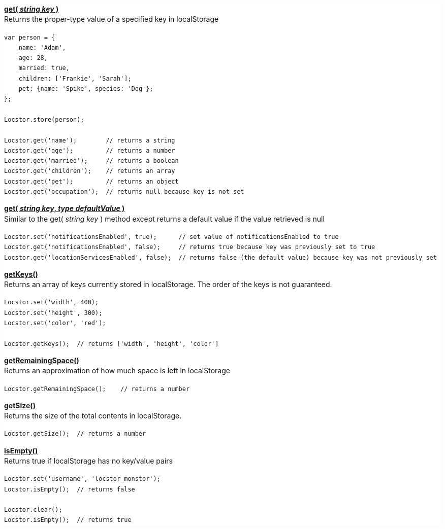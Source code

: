 **<a id = 'method-get'></a><u>get( _string key_ )</u>**  
Returns the proper-type value of a specified key in localStorage
```
var person = {
	name: 'Adam',
	age: 28,
	married: true,
	children: ['Frankie', 'Sarah'];
	pet: {name: 'Spike', species: 'Dog'};
};

Locstor.store(person);

Locstor.get('name');		// returns a string
Locstor.get('age');			// returns a number
Locstor.get('married');		// returns a boolean
Locstor.get('children');	// returns an array
Locstor.get('pet');			// returns an object
Locstor.get('occupation');	// returns null because key is not set
```

**<a id = 'method-get'></a><u>get( _string key_, _type defaultValue_ )</u>**  
Similar to the get( _string key_ ) method except returns a default value if the value retrieved is null
```
Locstor.set('notificationsEnabled', true);		// set value of notificationsEnabled to true
Locstor.get('notificationsEnabled', false);		// returns true because key was previously set to true
Locstor.get('locationServicesEnabled', false);	// returns false (the default value) because key was not previously set
```

**<a id = 'method-getkeys'></a><u>getKeys()</u>**  
Returns an array of keys currently stored in localStorage. The order of the keys is not guaranteed.
```
Locstor.set('width', 400);
Locstor.set('height', 300);
Locstor.set('color', 'red');

Locstor.getKeys();	// returns ['width', 'height', 'color']
```

**<a id = 'method-getspace'></a><u>getRemainingSpace()</u>**  
Returns an approximation of how much space is left in localStorage
```
Locstor.getRemainingSpace();	// returns a number
```

**<a id = 'method-getsize'></a><u>getSize()</u>**  
Returns the size of the total contents in localStorage. 
```
Locstor.getSize();	// returns a number
```

**<a id = 'method-isempty'></a><u>isEmpty()</u>**  
Returns true if localStorage has no key/value pairs
```
Locstor.set('username', 'locstor_monstor');
Locstor.isEmpty();	// returns false

Locstor.clear();
Locstor.isEmpty();	// returns true 
```

